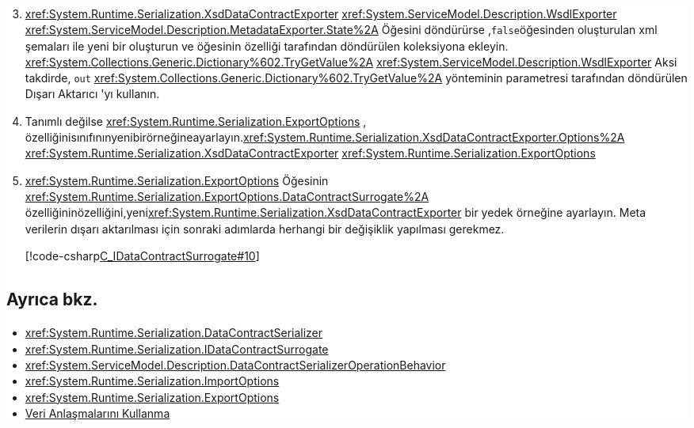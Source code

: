 3. <xref:System.Runtime.Serialization.XsdDataContractExporter> <xref:System.ServiceModel.Description.WsdlExporter> <xref:System.ServiceModel.Description.MetadataExporter.State%2A> Öğesini döndürürse ,`false`öğesinden oluşturulan xml şemaları ile yeni bir oluşturun ve öğesinin özelliği tarafından döndürülen koleksiyona ekleyin. <xref:System.Collections.Generic.Dictionary%602.TryGetValue%2A> <xref:System.ServiceModel.Description.WsdlExporter> Aksi takdirde, `out` <xref:System.Collections.Generic.Dictionary%602.TryGetValue%2A> yönteminin parametresi tarafından döndürülen Dışarı Aktarıcı 'yı kullanın.  
  
4. Tanımlı değilse <xref:System.Runtime.Serialization.ExportOptions> , özelliğinisınıfınınyenibirörneğineayarlayın.<xref:System.Runtime.Serialization.XsdDataContractExporter.Options%2A> <xref:System.Runtime.Serialization.XsdDataContractExporter> <xref:System.Runtime.Serialization.ExportOptions>  
  
5. <xref:System.Runtime.Serialization.ExportOptions> Öğesinin <xref:System.Runtime.Serialization.ExportOptions.DataContractSurrogate%2A> özelliğininözelliğini,yeni<xref:System.Runtime.Serialization.XsdDataContractExporter> bir yedek örneğine ayarlayın. Meta verilerin dışarı aktarılması için sonraki adımlarda herhangi bir değişiklik yapılması gerekmez.  
  
     [!code-csharp[C_IDataContractSurrogate#10](../../../../samples/snippets/csharp/VS_Snippets_CFX/c_idatacontractsurrogate/cs/source.cs#10)]  
  
## <a name="see-also"></a>Ayrıca bkz.

- <xref:System.Runtime.Serialization.DataContractSerializer>
- <xref:System.Runtime.Serialization.IDataContractSurrogate>
- <xref:System.ServiceModel.Description.DataContractSerializerOperationBehavior>
- <xref:System.Runtime.Serialization.ImportOptions>
- <xref:System.Runtime.Serialization.ExportOptions>
- [Veri Anlaşmalarını Kullanma](../feature-details/using-data-contracts.md)
